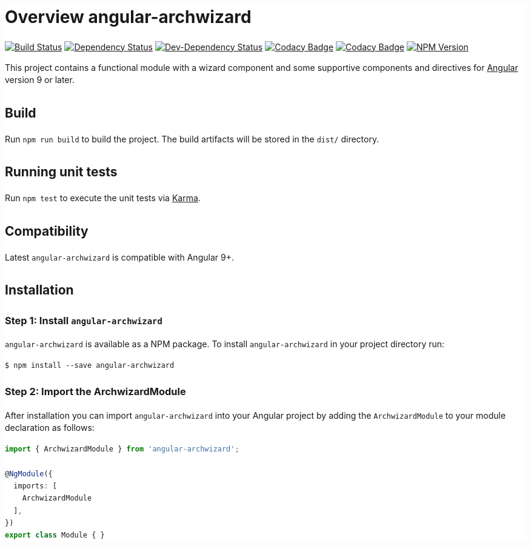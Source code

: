 # Overview angular-archwizard

[![Build Status](https://travis-ci.com/madoar/angular-archwizard.svg?branch=develop)](https://travis-ci.com/madoar/angular-archwizard)
[![Dependency Status](https://david-dm.org/madoar/angular-archwizard.svg)](https://david-dm.org/madoar/angular-archwizard)
[![Dev-Dependency Status](https://david-dm.org/madoar/angular-archwizard/dev-status.svg)](https://david-dm.org/madoar/angular-archwizard?type=dev)
[![Codacy Badge](https://api.codacy.com/project/badge/Grade/039c5be36d8646dfb73972e8679e5021)](https://www.codacy.com/app/marc.arndt/angular-archwizard?utm_source=github.com&amp;utm_medium=referral&amp;utm_content=madoar/angular-archwizard&amp;utm_campaign=Badge_Grade)
[![Codacy Badge](https://api.codacy.com/project/badge/Coverage/039c5be36d8646dfb73972e8679e5021)](https://www.codacy.com/app/marc.arndt/angular-archwizard?utm_source=github.com&utm_medium=referral&utm_content=madoar/angular-archwizard&utm_campaign=Badge_Coverage)
[![NPM Version](https://img.shields.io/npm/v/angular-archwizard.svg)](https://www.npmjs.com/package/angular-archwizard)

This project contains a functional module with a wizard component and some supportive components and directives for [Angular](https://angular.io/) version 9 or later.

## Build

Run `npm run build` to build the project. The build artifacts will be stored in the `dist/` directory.

## Running unit tests

Run `npm test` to execute the unit tests via [Karma](https://karma-runner.github.io).

## Compatibility

Latest `angular-archwizard` is compatible with Angular 9+.

## Installation

### Step 1: Install `angular-archwizard`
`angular-archwizard` is available as a NPM package. To install `angular-archwizard` in your project directory run:
```
$ npm install --save angular-archwizard
```

### Step 2: Import the ArchwizardModule
After installation you can import `angular-archwizard` into your Angular project by adding the `ArchwizardModule` to your module declaration as follows:
```typescript
import { ArchwizardModule } from 'angular-archwizard';

@NgModule({
  imports: [
    ArchwizardModule
  ],
})
export class Module { }
```
